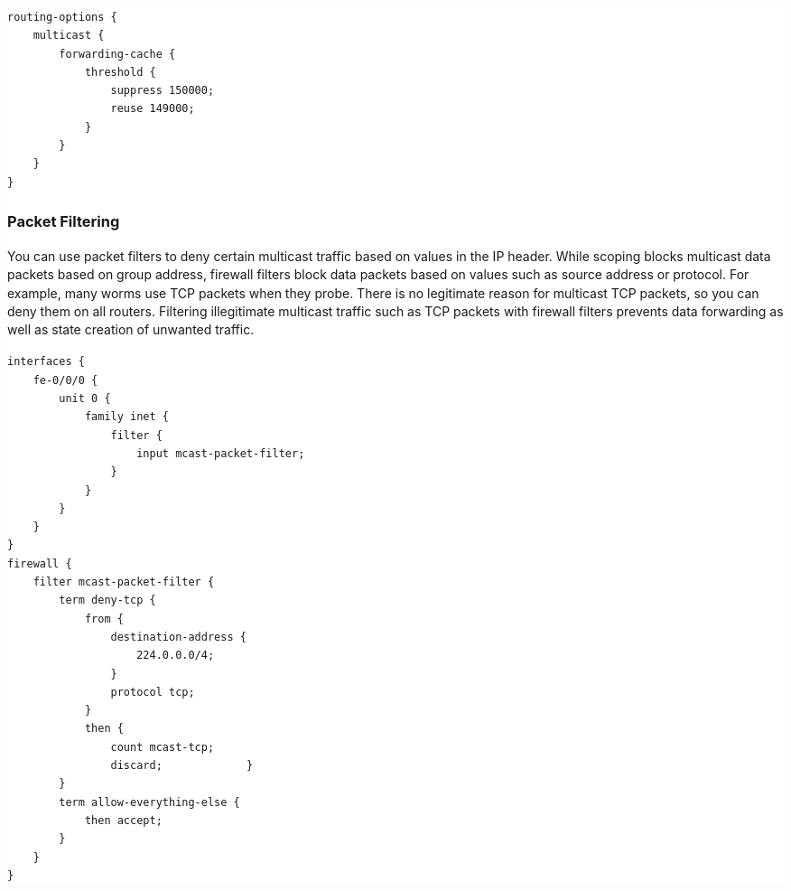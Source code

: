 
	routing-options {
	    multicast {
	        forwarding-cache {
	            threshold {
	                suppress 150000;
	                reuse 149000;
	            }
	        }
	    }
	}
          

### Packet Filtering
You can use packet filters to deny certain multicast traffic based on values in the IP header. While scoping blocks multicast data packets based on group address, firewall filters block data packets based on values such as source address or protocol. For example, many worms use TCP packets when they probe. There is no legitimate reason for multicast TCP packets, so you can deny them on all routers. Filtering illegitimate multicast traffic such as TCP packets with firewall filters prevents data forwarding as well as state creation of unwanted traffic.


	interfaces {
	    fe-0/0/0 {
	        unit 0 {
	            family inet {
	                filter {
	                    input mcast-packet-filter;
	                }
	            }
	        }
	    }
	}
	firewall {
	    filter mcast-packet-filter {
	        term deny-tcp {
	            from {
	                destination-address {
	                    224.0.0.0/4;
	                }
	                protocol tcp;
	            }
	            then {
	                count mcast-tcp;
	                discard;             }
	        }
	        term allow-everything-else {
	            then accept;
	        }
	    }
	} 
          
